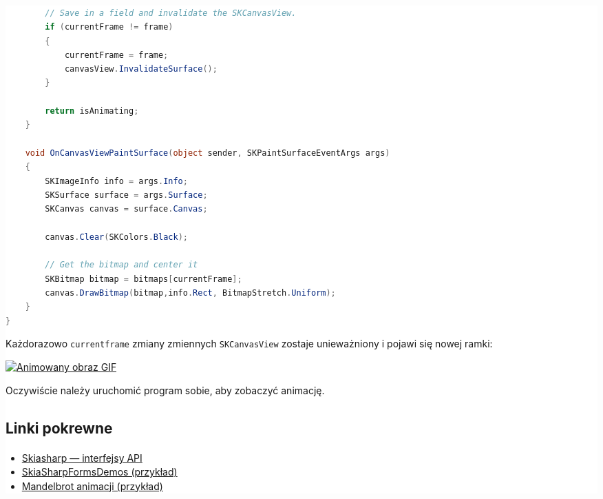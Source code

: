 ```csharp
        // Save in a field and invalidate the SKCanvasView.
        if (currentFrame != frame)
        {
            currentFrame = frame;
            canvasView.InvalidateSurface();
        }

        return isAnimating;
    }

    void OnCanvasViewPaintSurface(object sender, SKPaintSurfaceEventArgs args)
    {
        SKImageInfo info = args.Info;
        SKSurface surface = args.Surface;
        SKCanvas canvas = surface.Canvas;

        canvas.Clear(SKColors.Black);
            
        // Get the bitmap and center it
        SKBitmap bitmap = bitmaps[currentFrame];
        canvas.DrawBitmap(bitmap,info.Rect, BitmapStretch.Uniform);
    }
}
```

Każdorazowo `currentframe` zmiany zmiennych `SKCanvasView` zostaje unieważniony i pojawi się nowej ramki:

[![Animowany obraz GIF](animating-images/AnimatedGif.png "animowany plik GIF")](animating-images/AnimatedGif-Large.png#lightbox)

Oczywiście należy uruchomić program sobie, aby zobaczyć animację.

## <a name="related-links"></a>Linki pokrewne

- [Skiasharp — interfejsy API](https://developer.xamarin.com/api/root/SkiaSharp/)
- [SkiaSharpFormsDemos (przykład)](https://developer.xamarin.com/samples/xamarin-forms/SkiaSharpForms/Demos/)
- [Mandelbrot animacji (przykład)](https://developer.xamarin.com/samples/xamarin-forms/SkiaSharpForms/MandelAnima/)
